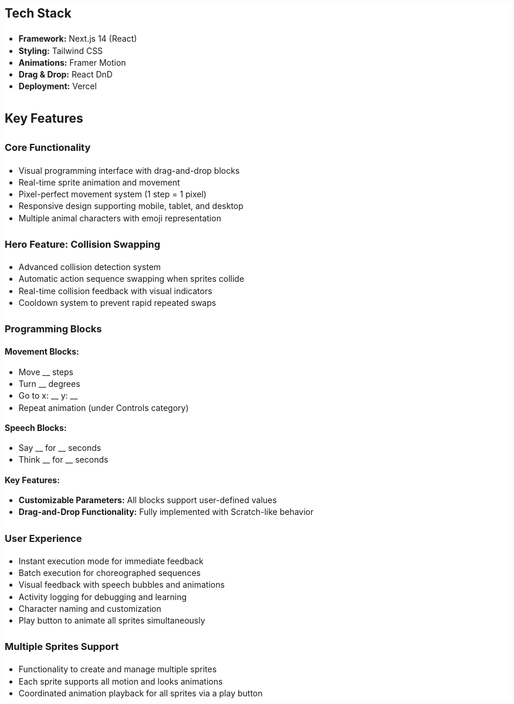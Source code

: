## Tech Stack

- **Framework:** Next.js 14 (React)
- **Styling:** Tailwind CSS
- **Animations:** Framer Motion
- **Drag & Drop:** React DnD
- **Deployment:** Vercel

## Key Features

### Core Functionality
- Visual programming interface with drag-and-drop blocks
- Real-time sprite animation and movement
- Pixel-perfect movement system (1 step = 1 pixel)
- Responsive design supporting mobile, tablet, and desktop
- Multiple animal characters with emoji representation

### Hero Feature: Collision Swapping
- Advanced collision detection system
- Automatic action sequence swapping when sprites collide
- Real-time collision feedback with visual indicators
- Cooldown system to prevent rapid repeated swaps

### Programming Blocks

**Movement Blocks:**
- Move __ steps
- Turn __ degrees
- Go to x: __ y: __
- Repeat animation (under Controls category)

**Speech Blocks:**
- Say __ for __ seconds
- Think __ for __ seconds

**Key Features:**
- **Customizable Parameters:** All blocks support user-defined values
- **Drag-and-Drop Functionality:** Fully implemented with Scratch-like behavior

### User Experience
- Instant execution mode for immediate feedback
- Batch execution for choreographed sequences
- Visual feedback with speech bubbles and animations
- Activity logging for debugging and learning
- Character naming and customization
- Play button to animate all sprites simultaneously

### Multiple Sprites Support
- Functionality to create and manage multiple sprites
- Each sprite supports all motion and looks animations
- Coordinated animation playback for all sprites via a play button
